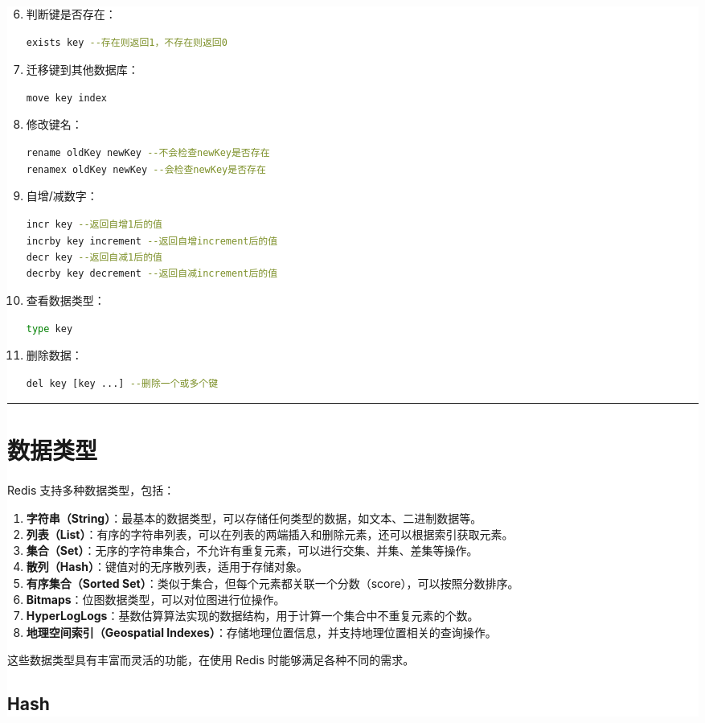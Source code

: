 6. 判断键是否存在：
   
   ```sh
   exists key --存在则返回1，不存在则返回0
   ```

7. 迁移键到其他数据库：
   
   ```sh
   move key index
   ```

8. 修改键名：
   
   ```sh
   rename oldKey newKey --不会检查newKey是否存在
   renamex oldKey newKey --会检查newKey是否存在
   ```

9. 自增/减数字：
   
   ```sh
   incr key --返回自增1后的值
   incrby key increment --返回自增increment后的值
   decr key --返回自减1后的值
   decrby key decrement --返回自减increment后的值
   ```

10. 查看数据类型：
    
    ```sh
    type key
    ```

11. 删除数据：
    
    ```sh
    del key [key ...] --删除一个或多个键
    ```

---

# 数据类型

Redis 支持多种数据类型，包括：

1. **字符串（String）**：最基本的数据类型，可以存储任何类型的数据，如文本、二进制数据等。
2. **列表（List）**：有序的字符串列表，可以在列表的两端插入和删除元素，还可以根据索引获取元素。
3. **集合（Set）**：无序的字符串集合，不允许有重复元素，可以进行交集、并集、差集等操作。
4. **散列（Hash）**：键值对的无序散列表，适用于存储对象。
5. **有序集合（Sorted Set）**：类似于集合，但每个元素都关联一个分数（score），可以按照分数排序。
6. **Bitmaps**：位图数据类型，可以对位图进行位操作。
7. **HyperLogLogs**：基数估算算法实现的数据结构，用于计算一个集合中不重复元素的个数。
8. **地理空间索引（Geospatial Indexes）**：存储地理位置信息，并支持地理位置相关的查询操作。

这些数据类型具有丰富而灵活的功能，在使用 Redis 时能够满足各种不同的需求。

## Hash
